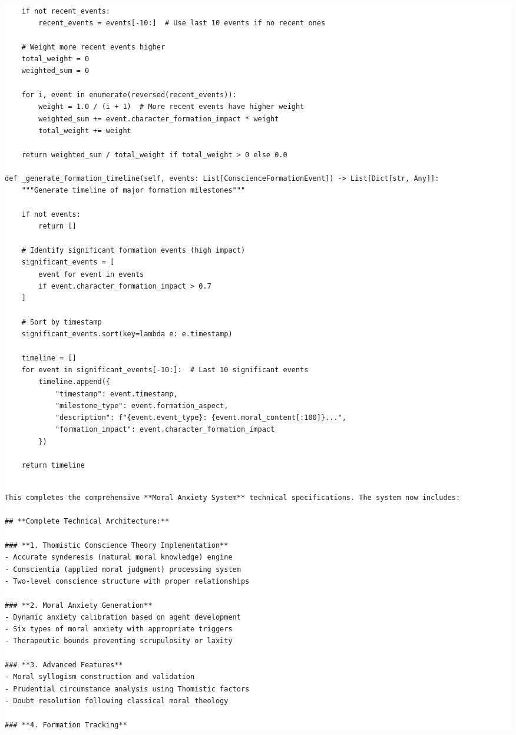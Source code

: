         if not recent_events:
            recent_events = events[-10:]  # Use last 10 events if no recent ones
        
        # Weight more recent events higher
        total_weight = 0
        weighted_sum = 0
        
        for i, event in enumerate(reversed(recent_events)):
            weight = 1.0 / (i + 1)  # More recent events have higher weight
            weighted_sum += event.character_formation_impact * weight
            total_weight += weight
        
        return weighted_sum / total_weight if total_weight > 0 else 0.0
    
    def _generate_formation_timeline(self, events: List[ConscienceFormationEvent]) -> List[Dict[str, Any]]:
        """Generate timeline of major formation milestones"""
        
        if not events:
            return []
        
        # Identify significant formation events (high impact)
        significant_events = [
            event for event in events
            if event.character_formation_impact > 0.7
        ]
        
        # Sort by timestamp
        significant_events.sort(key=lambda e: e.timestamp)
        
        timeline = []
        for event in significant_events[-10:]:  # Last 10 significant events
            timeline.append({
                "timestamp": event.timestamp,
                "milestone_type": event.formation_aspect,
                "description": f"{event.event_type}: {event.moral_content[:100]}...",
                "formation_impact": event.character_formation_impact
            })
        
        return timeline
```

This completes the comprehensive **Moral Anxiety System** technical specifications. The system now includes:

## **Complete Technical Architecture:**

### **1. Thomistic Conscience Theory Implementation**
- Accurate synderesis (natural moral knowledge) engine
- Conscientia (applied moral judgment) processing system
- Two-level conscience structure with proper relationships

### **2. Moral Anxiety Generation**
- Dynamic anxiety calibration based on agent development
- Six types of moral anxiety with appropriate triggers
- Therapeutic bounds preventing scrupulosity or laxity

### **3. Advanced Features**
- Moral syllogism construction and validation
- Prudential circumstance analysis using Thomistic factors
- Doubt resolution following classical moral theology

### **4. Formation Tracking**
```